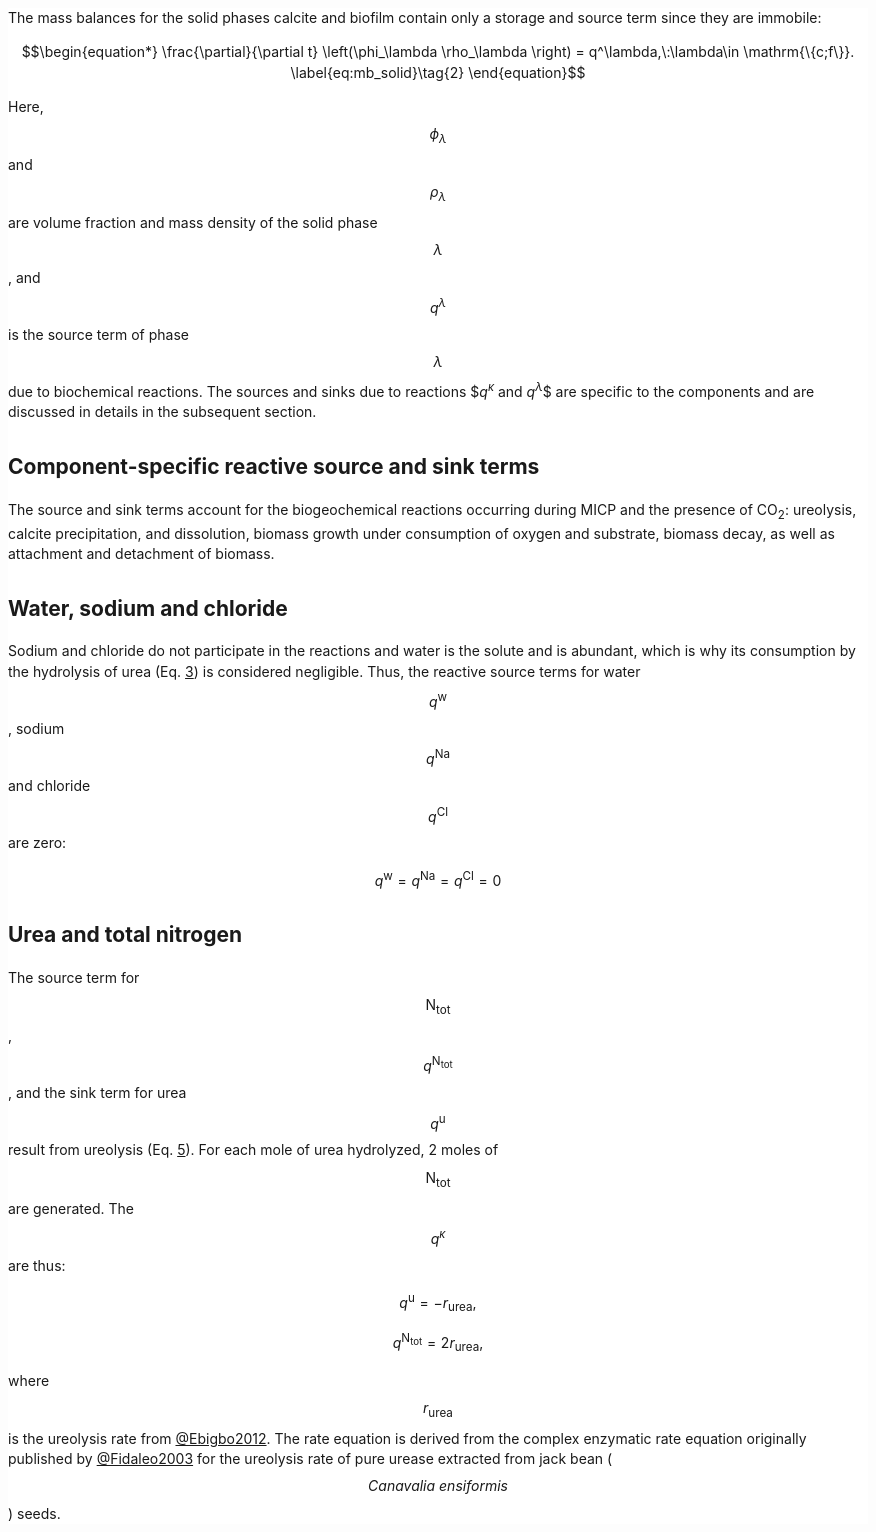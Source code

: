 The mass balances for the solid phases calcite and biofilm contain
only a storage and source term since they are immobile:

$$\begin{equation*}
\frac{\partial}{\partial t} \left(\phi_\lambda \rho_\lambda \right) = q^\lambda,\:\lambda\in \mathrm{\{c;f\}}.
\label{eq:mb_solid}\tag{2}
\end{equation}$$

Here, $$\phi_\lambda$$ and $$\rho_\lambda$$ are volume fraction and mass density of
the solid phase $$\lambda$$, and $$q^\lambda$$ is the source term of phase $$\lambda$$ due to biochemical reactions.
The sources and sinks due to reactions $$q^\kappa$ and $q^\lambda$$ are specific to the components and are discussed in details in the subsequent section.

## Component-specific reactive source and sink terms

The source and sink terms account for the biogeochemical reactions occurring during MICP and the presence of CO<sub>2</sub>:
ureolysis, calcite precipitation, and dissolution, biomass growth under consumption of oxygen and substrate, biomass decay, as well as attachment and detachment of biomass.

## Water, sodium and chloride
Sodium and chloride do not participate in the reactions and water is the solute and is abundant, which is why its consumption by the hydrolysis of urea (Eq. [3](#mjx-eqn-eq:q_w_na_cl)) is considered negligible.
Thus, the reactive source terms for water $$q^\mathrm{w}$$, sodium $$q^\mathrm{Na}$$ and chloride $$q^\mathrm{Cl}$$ are zero:

$$\begin{equation*}
q^\mathrm{w} =   q^\mathrm{Na} = q^\mathrm{Cl} = 0
\label{eq:q_w_na_cl}\tag{3}
\end{equation}$$

## Urea and total nitrogen
The source term for $$\mathrm{N_{tot}}$$, $$q^\mathrm{N_{tot}}$$, and the sink term for urea $$q^\mathrm{u}$$ result from ureolysis (Eq. [5](#mjx-eqn-eq:q_ntot)).
For each mole of urea hydrolyzed, 2 moles of $$\mathrm{N_{tot}}$$ are generated. The $$q^\kappa$$ are thus:

$$\begin{equation*}
q^\mathrm{u}=-r_\mathrm{urea},
\label{eq:q_u}\tag{4}
\end{equation}$$

$$\begin{equation*}
q^\mathrm{N_{tot}}=2r_\mathrm{urea},
\label{eq:q_ntot}\tag{5}
\end{equation}$$

where $$r_\mathrm{urea}$$ is the ureolysis rate from [@Ebigbo2012].
The rate equation is derived from the complex enzymatic rate equation originally published by [@Fidaleo2003] for the ureolysis rate of pure urease extracted from jack bean ($$\textit{Canavalia ensiformis}$$) seeds.


[@Ebigbo2012]: https://agupubs.onlinelibrary.wiley.com/doi/full/10.1029/2011WR011714 "Darcy-scale modeling of microbially induced carbonate mineral precipitation in sand columns"
[@Fidaleo2003]: http://pierre.fkit.hr/hdki/cabeq/pdf/17_4_2003/Cabeq%202003-04_3.pdf "Kinetic study of enzymatic urea hydrolysis in the {pH} range 4-9"
[@Lauchnor2015]: http://dx.doi.org/10.1111/jam.12804 "Whole cell kinetics of ureolysis by Sporosarcina pasteurii"